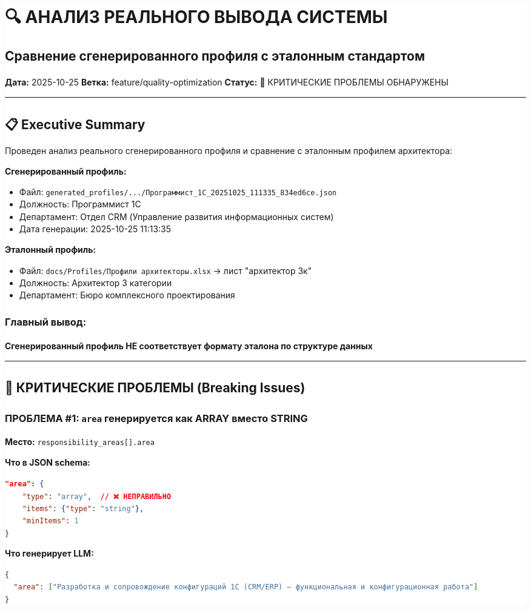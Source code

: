 # 🔍 АНАЛИЗ РЕАЛЬНОГО ВЫВОДА СИСТЕМЫ
## Сравнение сгенерированного профиля с эталонным стандартом

**Дата:** 2025-10-25
**Ветка:** feature/quality-optimization
**Статус:** 🚨 КРИТИЧЕСКИЕ ПРОБЛЕМЫ ОБНАРУЖЕНЫ

---

## 📋 Executive Summary

Проведен анализ реального сгенерированного профиля и сравнение с эталонным профилем архитектора:

**Сгенерированный профиль:**
- Файл: `generated_profiles/.../Программист_1С_20251025_111335_834ed6ce.json`
- Должность: Программист 1С
- Департамент: Отдел CRM (Управление развития информационных систем)
- Дата генерации: 2025-10-25 11:13:35

**Эталонный профиль:**
- Файл: `docs/Profiles/Профили архитекторы.xlsx` → лист "архитектор 3к"
- Должность: Архитектор 3 категории
- Департамент: Бюро комплексного проектирования

### Главный вывод:

**Сгенерированный профиль НЕ соответствует формату эталона по структуре данных**

---

## 🔴 КРИТИЧЕСКИЕ ПРОБЛЕМЫ (Breaking Issues)

### ПРОБЛЕМА #1: `area` генерируется как ARRAY вместо STRING

**Место:** `responsibility_areas[].area`

**Что в JSON schema:**
```json
"area": {
    "type": "array",  // ❌ НЕПРАВИЛЬНО
    "items": {"type": "string"},
    "minItems": 1
}
```

**Что генерирует LLM:**
```json
{
  "area": ["Разработка и сопровождение конфигураций 1С (CRM/ERP) — функциональная и конфигурационная работа"]
}
```
